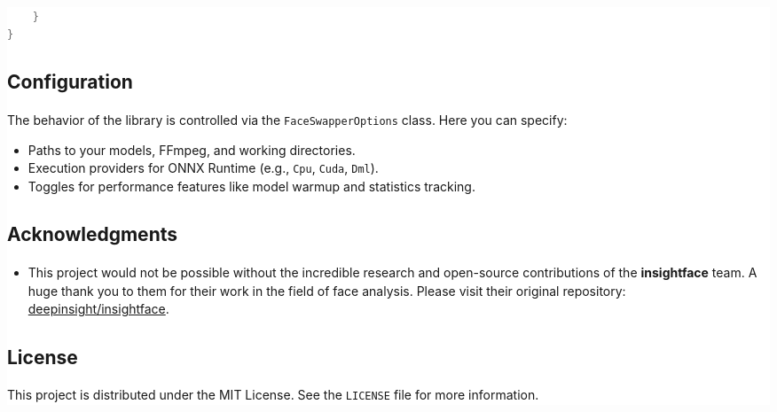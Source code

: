 ```csharp
    }
}
```

## Configuration

The behavior of the library is controlled via the `FaceSwapperOptions` class. Here you can specify:
-   Paths to your models, FFmpeg, and working directories.
-   Execution providers for ONNX Runtime (e.g., `Cpu`, `Cuda`, `Dml`).
-   Toggles for performance features like model warmup and statistics tracking.

## Acknowledgments

-   This project would not be possible without the incredible research and open-source contributions of the **insightface** team. A huge thank you to them for their work in the field of face analysis. Please visit their original repository: [deepinsight/insightface](https://github.com/deepinsight/insightface).

## License

This project is distributed under the MIT License. See the `LICENSE` file for more information.
